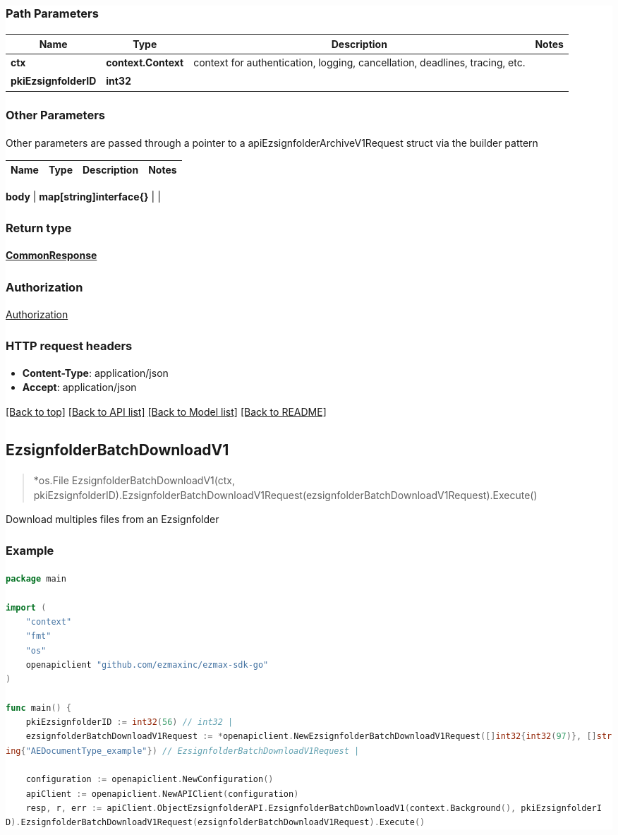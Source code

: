 ### Path Parameters


Name | Type | Description  | Notes
------------- | ------------- | ------------- | -------------
**ctx** | **context.Context** | context for authentication, logging, cancellation, deadlines, tracing, etc.
**pkiEzsignfolderID** | **int32** |  | 

### Other Parameters

Other parameters are passed through a pointer to a apiEzsignfolderArchiveV1Request struct via the builder pattern


Name | Type | Description  | Notes
------------- | ------------- | ------------- | -------------

 **body** | **map[string]interface{}** |  | 

### Return type

[**CommonResponse**](CommonResponse.md)

### Authorization

[Authorization](../README.md#Authorization)

### HTTP request headers

- **Content-Type**: application/json
- **Accept**: application/json

[[Back to top]](#) [[Back to API list]](../README.md#documentation-for-api-endpoints)
[[Back to Model list]](../README.md#documentation-for-models)
[[Back to README]](../README.md)


## EzsignfolderBatchDownloadV1

> *os.File EzsignfolderBatchDownloadV1(ctx, pkiEzsignfolderID).EzsignfolderBatchDownloadV1Request(ezsignfolderBatchDownloadV1Request).Execute()

Download multiples files from an Ezsignfolder

### Example

```go
package main

import (
	"context"
	"fmt"
	"os"
	openapiclient "github.com/ezmaxinc/ezmax-sdk-go"
)

func main() {
	pkiEzsignfolderID := int32(56) // int32 | 
	ezsignfolderBatchDownloadV1Request := *openapiclient.NewEzsignfolderBatchDownloadV1Request([]int32{int32(97)}, []string{"AEDocumentType_example"}) // EzsignfolderBatchDownloadV1Request | 

	configuration := openapiclient.NewConfiguration()
	apiClient := openapiclient.NewAPIClient(configuration)
	resp, r, err := apiClient.ObjectEzsignfolderAPI.EzsignfolderBatchDownloadV1(context.Background(), pkiEzsignfolderID).EzsignfolderBatchDownloadV1Request(ezsignfolderBatchDownloadV1Request).Execute()
```